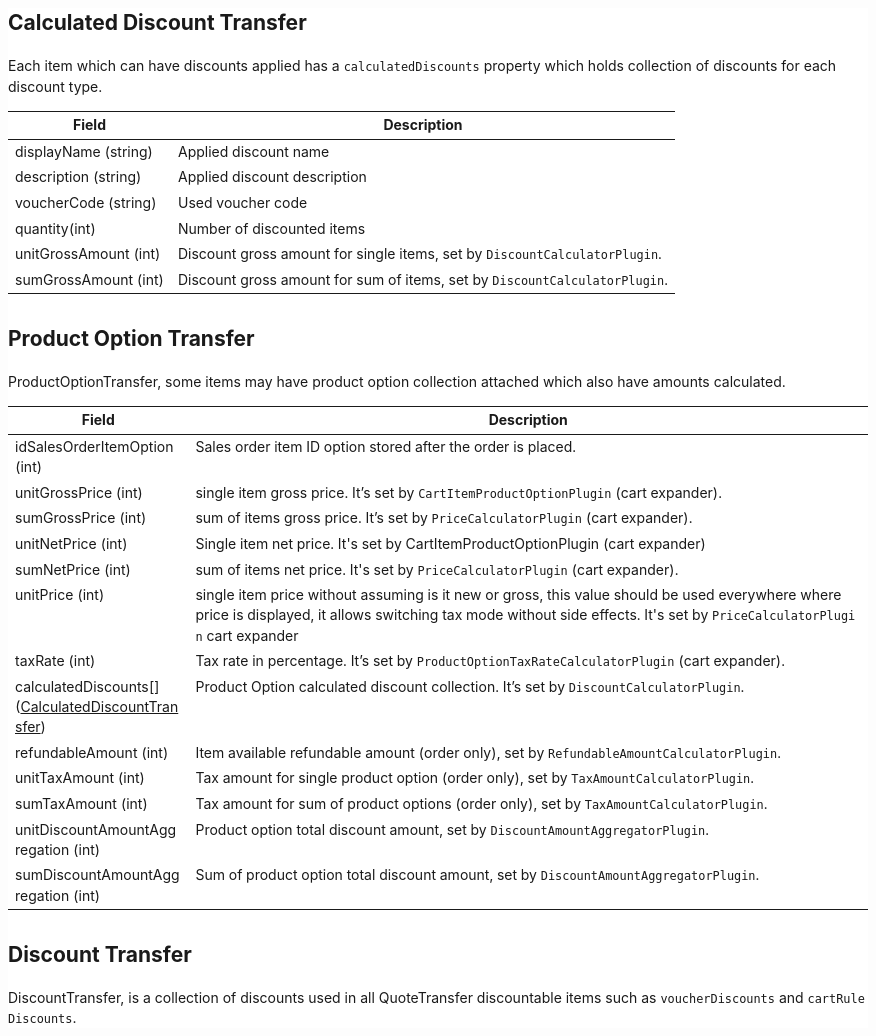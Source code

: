 ## Calculated Discount Transfer
Each item which can have discounts applied has a `calculatedDiscounts` property which holds collection of discounts for each discount type.

| Field | Description |
| --- | --- |
| displayName (string)|Applied discount name|
|description (string)|Applied discount description|
|voucherCode (string)|Used voucher code|
|quantity(int)|Number of discounted items|
|unitGrossAmount (int)|Discount gross amount for single items, set by `DiscountCalculatorPlugin`.|
|sumGrossAmount (int)|Discount gross amount for sum of items, set by `DiscountCalculatorPlugin`. |

## Product Option Transfer
ProductOptionTransfer, some items may have product option collection attached which also have amounts calculated.

| Field | Description |
| --- | --- |
| idSalesOrderItemOption (int)|Sales order item ID option stored after the order is placed.|
|unitGrossPrice (int)|single item gross price. It’s set by `CartItemProductOptionPlugin` (cart expander).|
|sumGrossPrice (int)|sum of items gross price. It’s set by `PriceCalculatorPlugin` (cart expander).|
|unitNetPrice (int)|Single item net price. It's set by CartItemProductOptionPlugin (cart expander)|
|sumNetPrice (int)|sum of items net price. It's set by `PriceCalculatorPlugin` (cart expander).|
|unitPrice (int)|single item price without assuming is it new or gross, this value should be used everywhere where price is displayed, it allows switching tax mode without side effects. It's set by `PriceCalculatorPlugin` cart expander|
|taxRate (int)|Tax rate in percentage. It’s set by `ProductOptionTaxRateCalculatorPlugin` (cart expander).|
|calculatedDiscounts[] ([CalculatedDiscountTransfer](https://documentation.spryker.com/v2/docs/calculation-data-structure#calculated-discount-transfer))|Product Option calculated discount collection. It’s set by `DiscountCalculatorPlugin`.|
|refundableAmount (int)|Item available refundable amount (order only), set by `RefundableAmountCalculatorPlugin`.|
|unitTaxAmount (int)|Tax amount for single product option (order only), set by `TaxAmountCalculatorPlugin`.|
|sumTaxAmount (int)|Tax amount for sum of product options (order only), set by `TaxAmountCalculatorPlugin`.|
|unitDiscountAmountAggregation (int)|Product option total discount amount, set by `DiscountAmountAggregatorPlugin`.|
|sumDiscountAmountAggregation (int)|Sum of product option total discount amount, set by `DiscountAmountAggregatorPlugin`. |

## Discount Transfer
DiscountTransfer, is a collection of discounts used in all QuoteTransfer discountable items such as `voucherDiscounts` and `cartRuleDiscounts`.
